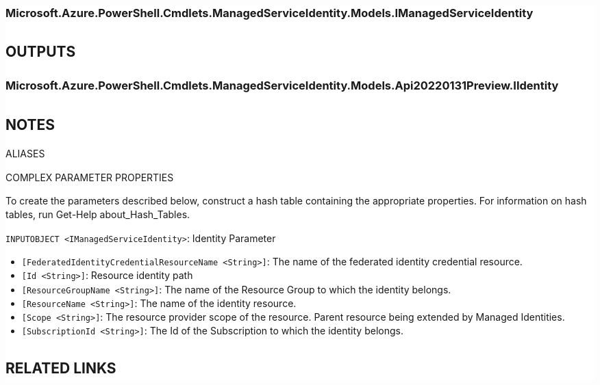 ### Microsoft.Azure.PowerShell.Cmdlets.ManagedServiceIdentity.Models.IManagedServiceIdentity

## OUTPUTS

### Microsoft.Azure.PowerShell.Cmdlets.ManagedServiceIdentity.Models.Api20220131Preview.IIdentity

## NOTES

ALIASES

COMPLEX PARAMETER PROPERTIES

To create the parameters described below, construct a hash table containing the appropriate properties. For information on hash tables, run Get-Help about_Hash_Tables.


`INPUTOBJECT <IManagedServiceIdentity>`: Identity Parameter
  - `[FederatedIdentityCredentialResourceName <String>]`: The name of the federated identity credential resource.
  - `[Id <String>]`: Resource identity path
  - `[ResourceGroupName <String>]`: The name of the Resource Group to which the identity belongs.
  - `[ResourceName <String>]`: The name of the identity resource.
  - `[Scope <String>]`: The resource provider scope of the resource. Parent resource being extended by Managed Identities.
  - `[SubscriptionId <String>]`: The Id of the Subscription to which the identity belongs.

## RELATED LINKS

